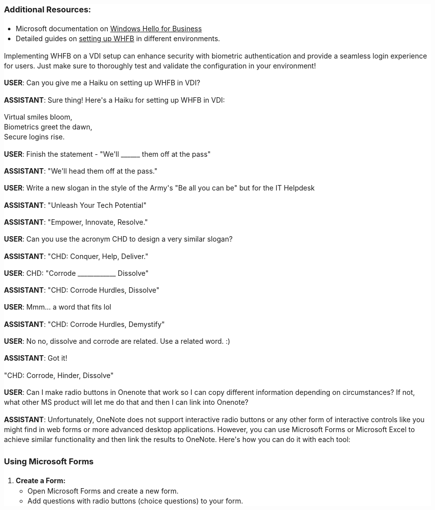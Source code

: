 ### Additional Resources:

- Microsoft documentation on [Windows Hello for Business](https://docs.microsoft.com/en-us/windows/security/identity-protection/hello-for-business/hello-identity-verification)
- Detailed guides on [setting up WHFB](https://docs.microsoft.com/en-us/windows/security/identity-protection/hello-for-business/hello-deployment-guide) in different environments.

Implementing WHFB on a VDI setup can enhance security with biometric authentication and provide a seamless login experience for users. Just make sure to thoroughly test and validate the configuration in your environment!

**USER**: Can you give me a Haiku on setting up WHFB in VDI?

**ASSISTANT**: Sure thing! Here's a Haiku for setting up WHFB in VDI:

Virtual smiles bloom,  
Biometrics greet the dawn,  
Secure logins rise.

**USER**: Finish the statement - "We'll ______ them off at the pass"

**ASSISTANT**: "We'll head them off at the pass."

**USER**: Write a new slogan in the style of the Army's "Be all you can be" but for the IT Helpdesk

**ASSISTANT**: "Unleash Your Tech Potential"

**ASSISTANT**: "Empower, Innovate, Resolve."

**USER**: Can you use the acronym CHD to design a very similar slogan?

**ASSISTANT**: "CHD: Conquer, Help, Deliver."

**USER**: CHD: "Corrode ____________ Dissolve"

**ASSISTANT**: "CHD: Corrode Hurdles, Dissolve"

**USER**: Mmm... a word that fits lol

**ASSISTANT**: "CHD: Corrode Hurdles, Demystify"

**USER**: No no, dissolve and corrode are related. Use a related word. :)

**ASSISTANT**: Got it! 

"CHD: Corrode, Hinder, Dissolve"

**USER**: Can I make radio buttons in Onenote that work so I can copy different information depending on circumstances? If not, what other MS product will let me do that and then I can link into Onenote?

**ASSISTANT**: Unfortunately, OneNote does not support interactive radio buttons or any other form of interactive controls like you might find in web forms or more advanced desktop applications. However, you can use Microsoft Forms or Microsoft Excel to achieve similar functionality and then link the results to OneNote. Here's how you can do it with each tool:

### Using Microsoft Forms

1. **Create a Form:**
   - Open Microsoft Forms and create a new form.
   - Add questions with radio buttons (choice questions) to your form.
